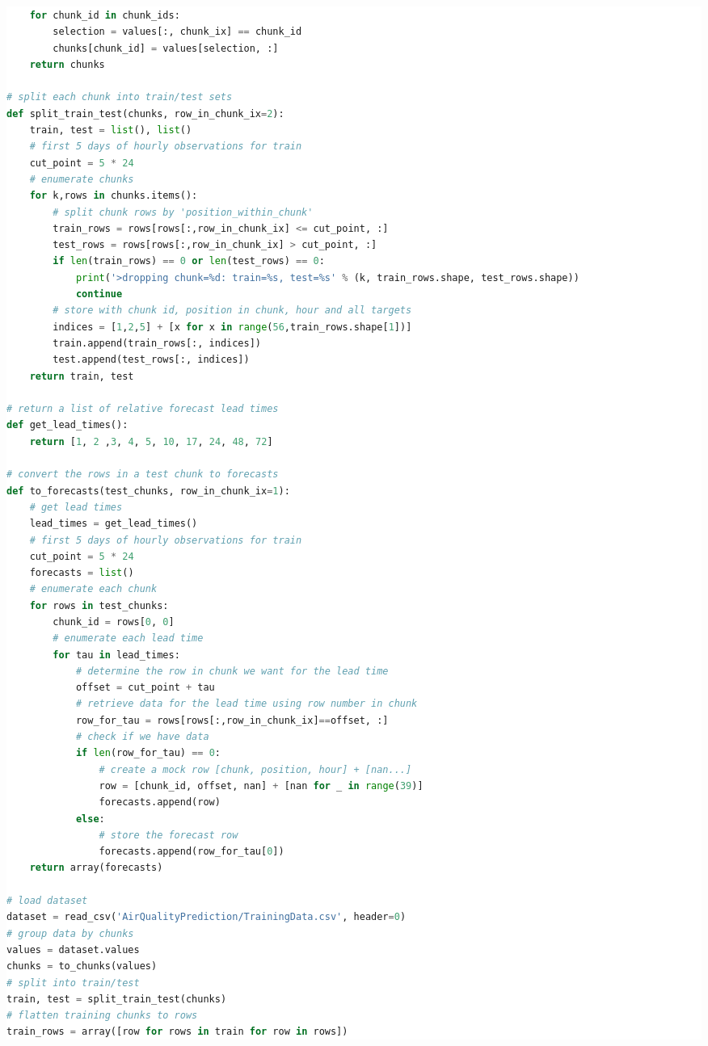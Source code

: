 ```py
	for chunk_id in chunk_ids:
		selection = values[:, chunk_ix] == chunk_id
		chunks[chunk_id] = values[selection, :]
	return chunks

# split each chunk into train/test sets
def split_train_test(chunks, row_in_chunk_ix=2):
	train, test = list(), list()
	# first 5 days of hourly observations for train
	cut_point = 5 * 24
	# enumerate chunks
	for k,rows in chunks.items():
		# split chunk rows by 'position_within_chunk'
		train_rows = rows[rows[:,row_in_chunk_ix] <= cut_point, :]
		test_rows = rows[rows[:,row_in_chunk_ix] > cut_point, :]
		if len(train_rows) == 0 or len(test_rows) == 0:
			print('>dropping chunk=%d: train=%s, test=%s' % (k, train_rows.shape, test_rows.shape))
			continue
		# store with chunk id, position in chunk, hour and all targets
		indices = [1,2,5] + [x for x in range(56,train_rows.shape[1])]
		train.append(train_rows[:, indices])
		test.append(test_rows[:, indices])
	return train, test

# return a list of relative forecast lead times
def get_lead_times():
	return [1, 2 ,3, 4, 5, 10, 17, 24, 48, 72]

# convert the rows in a test chunk to forecasts
def to_forecasts(test_chunks, row_in_chunk_ix=1):
	# get lead times
	lead_times = get_lead_times()
	# first 5 days of hourly observations for train
	cut_point = 5 * 24
	forecasts = list()
	# enumerate each chunk
	for rows in test_chunks:
		chunk_id = rows[0, 0]
		# enumerate each lead time
		for tau in lead_times:
			# determine the row in chunk we want for the lead time
			offset = cut_point + tau
			# retrieve data for the lead time using row number in chunk
			row_for_tau = rows[rows[:,row_in_chunk_ix]==offset, :]
			# check if we have data
			if len(row_for_tau) == 0:
				# create a mock row [chunk, position, hour] + [nan...]
				row = [chunk_id, offset, nan] + [nan for _ in range(39)]
				forecasts.append(row)
			else:
				# store the forecast row
				forecasts.append(row_for_tau[0])
	return array(forecasts)

# load dataset
dataset = read_csv('AirQualityPrediction/TrainingData.csv', header=0)
# group data by chunks
values = dataset.values
chunks = to_chunks(values)
# split into train/test
train, test = split_train_test(chunks)
# flatten training chunks to rows
train_rows = array([row for rows in train for row in rows])
```
